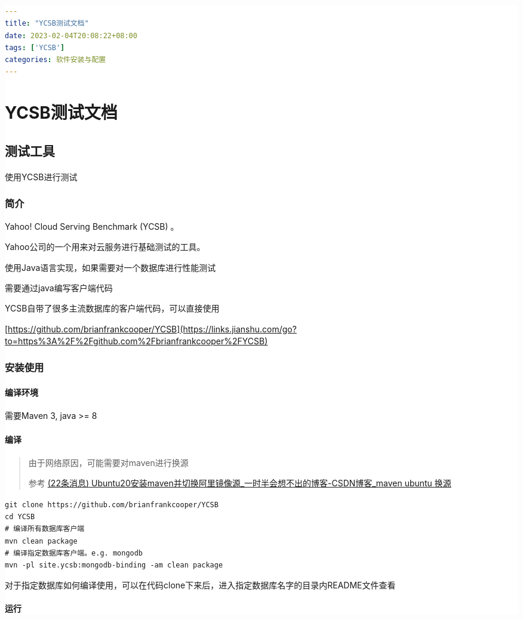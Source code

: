 ```yaml
---
title: "YCSB测试文档"
date: 2023-02-04T20:08:22+08:00
tags: ['YCSB']
categories: 软件安装与配置
---
```


# YCSB测试文档

## 测试工具

使用YCSB进行测试

### 简介

Yahoo! Cloud Serving Benchmark (YCSB) 。

Yahoo公司的一个用来对云服务进行基础测试的工具。

使用Java语言实现，如果需要对一个数据库进行性能测试

需要通过java编写客户端代码

YCSB自带了很多主流数据库的客户端代码，可以直接使用

[https://github.com/brianfrankcooper/YCSB](https://links.jianshu.com/go?to=https%3A%2F%2Fgithub.com%2Fbrianfrankcooper%2FYCSB)

### 安装使用

#### 编译环境

需要Maven 3, java >= 8

#### 编译

> 由于网络原因，可能需要对maven进行换源
>
> 参考 [(22条消息) Ubuntu20安装maven并切换阿里镜像源_一时半会想不出的博客-CSDN博客_maven ubuntu 换源](https://blog.csdn.net/a1587943743/article/details/122134892)

```shell
git clone https://github.com/brianfrankcooper/YCSB
cd YCSB
# 编译所有数据库客户端
mvn clean package 
# 编译指定数据库客户端。e.g. mongodb
mvn -pl site.ycsb:mongodb-binding -am clean package
```

对于指定数据库如何编译使用，可以在代码clone下来后，进入指定数据库名字的目录内README文件查看

#### 运行
